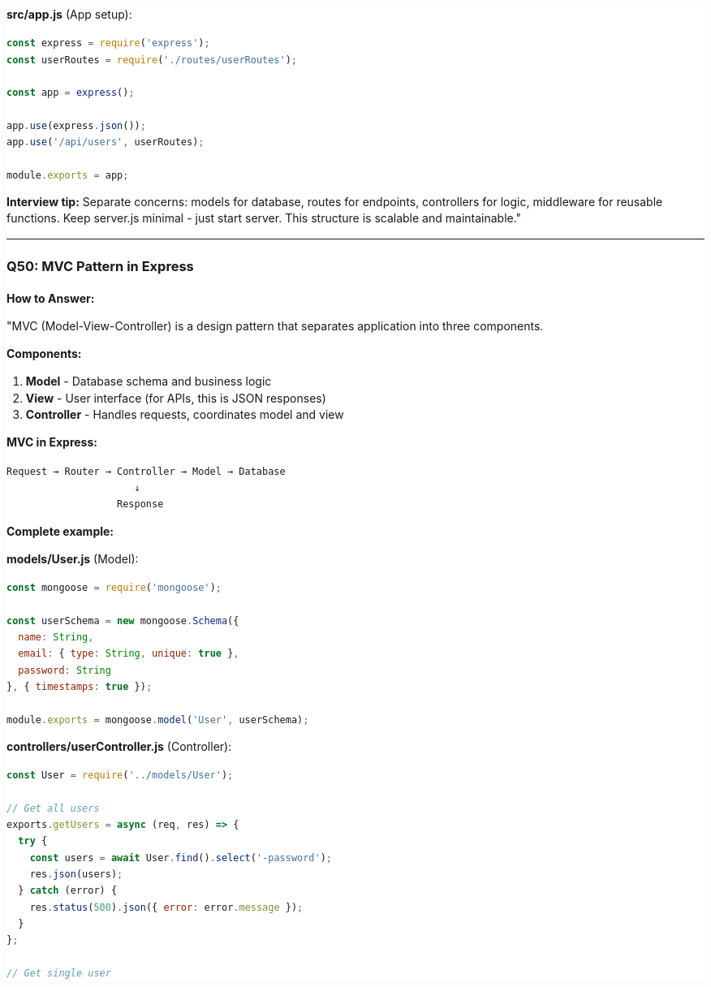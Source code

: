 **src/app.js** (App setup):
```javascript
const express = require('express');
const userRoutes = require('./routes/userRoutes');

const app = express();

app.use(express.json());
app.use('/api/users', userRoutes);

module.exports = app;
```

**Interview tip:** Separate concerns: models for database, routes for endpoints, controllers for logic, middleware for reusable functions. Keep server.js minimal - just start server. This structure is scalable and maintainable."

---

### Q50: MVC Pattern in Express

**How to Answer:**

"MVC (Model-View-Controller) is a design pattern that separates application into three components.

**Components:**

1. **Model** - Database schema and business logic
2. **View** - User interface (for APIs, this is JSON responses)
3. **Controller** - Handles requests, coordinates model and view

**MVC in Express:**

```
Request → Router → Controller → Model → Database
                      ↓
                   Response
```

**Complete example:**

**models/User.js** (Model):
```javascript
const mongoose = require('mongoose');

const userSchema = new mongoose.Schema({
  name: String,
  email: { type: String, unique: true },
  password: String
}, { timestamps: true });

module.exports = mongoose.model('User', userSchema);
```

**controllers/userController.js** (Controller):
```javascript
const User = require('../models/User');

// Get all users
exports.getUsers = async (req, res) => {
  try {
    const users = await User.find().select('-password');
    res.json(users);
  } catch (error) {
    res.status(500).json({ error: error.message });
  }
};

// Get single user
```
